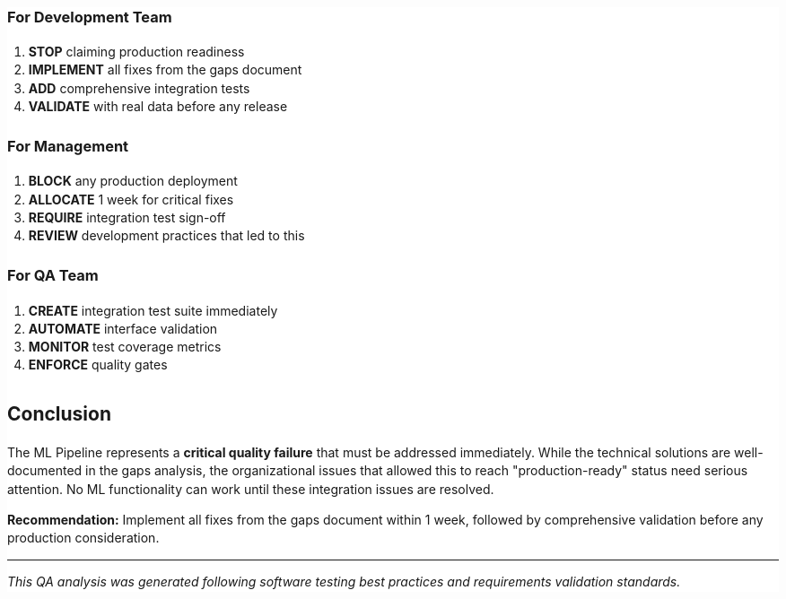 ### For Development Team
1. **STOP** claiming production readiness
2. **IMPLEMENT** all fixes from the gaps document
3. **ADD** comprehensive integration tests
4. **VALIDATE** with real data before any release

### For Management
1. **BLOCK** any production deployment
2. **ALLOCATE** 1 week for critical fixes
3. **REQUIRE** integration test sign-off
4. **REVIEW** development practices that led to this

### For QA Team
1. **CREATE** integration test suite immediately
2. **AUTOMATE** interface validation
3. **MONITOR** test coverage metrics
4. **ENFORCE** quality gates

## Conclusion

The ML Pipeline represents a **critical quality failure** that must be addressed immediately. While the technical solutions are well-documented in the gaps analysis, the organizational issues that allowed this to reach "production-ready" status need serious attention. No ML functionality can work until these integration issues are resolved.

**Recommendation:** Implement all fixes from the gaps document within 1 week, followed by comprehensive validation before any production consideration.

---

*This QA analysis was generated following software testing best practices and requirements validation standards.*